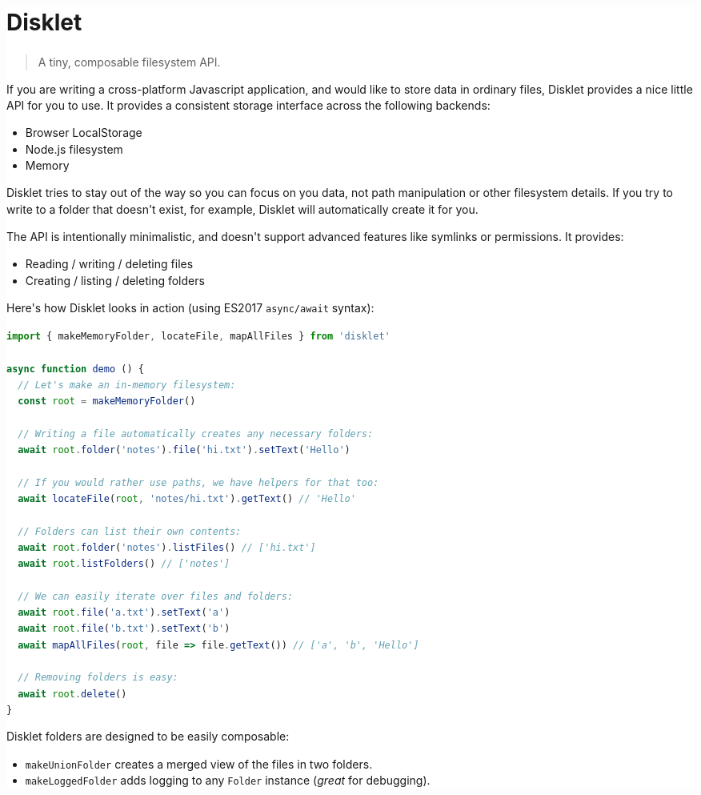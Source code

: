 # Disklet

> A tiny, composable filesystem API.

If you are writing a cross-platform Javascript application, and would like to store data in ordinary files, Disklet provides a nice little API for you to use. It provides a consistent storage interface across the following backends:

* Browser LocalStorage
* Node.js filesystem
* Memory

Disklet tries to stay out of the way so you can focus on you data, not path manipulation or other filesystem details. If you try to write to a folder that doesn't exist, for example, Disklet will automatically create it for you.

The API is intentionally minimalistic, and doesn't support advanced features like symlinks or permissions. It provides:

* Reading / writing / deleting files
* Creating / listing / deleting folders

Here's how Disklet looks in action (using ES2017 `async/await` syntax):

```javascript
import { makeMemoryFolder, locateFile, mapAllFiles } from 'disklet'

async function demo () {
  // Let's make an in-memory filesystem:
  const root = makeMemoryFolder()

  // Writing a file automatically creates any necessary folders:
  await root.folder('notes').file('hi.txt').setText('Hello')

  // If you would rather use paths, we have helpers for that too:
  await locateFile(root, 'notes/hi.txt').getText() // 'Hello'

  // Folders can list their own contents:
  await root.folder('notes').listFiles() // ['hi.txt']
  await root.listFolders() // ['notes']

  // We can easily iterate over files and folders:
  await root.file('a.txt').setText('a')
  await root.file('b.txt').setText('b')
  await mapAllFiles(root, file => file.getText()) // ['a', 'b', 'Hello']

  // Removing folders is easy:
  await root.delete()
}
```

Disklet folders are designed to be easily composable:

* `makeUnionFolder` creates a merged view of the files in two folders.
* `makeLoggedFolder` adds logging to any `Folder` instance (*great* for debugging).
